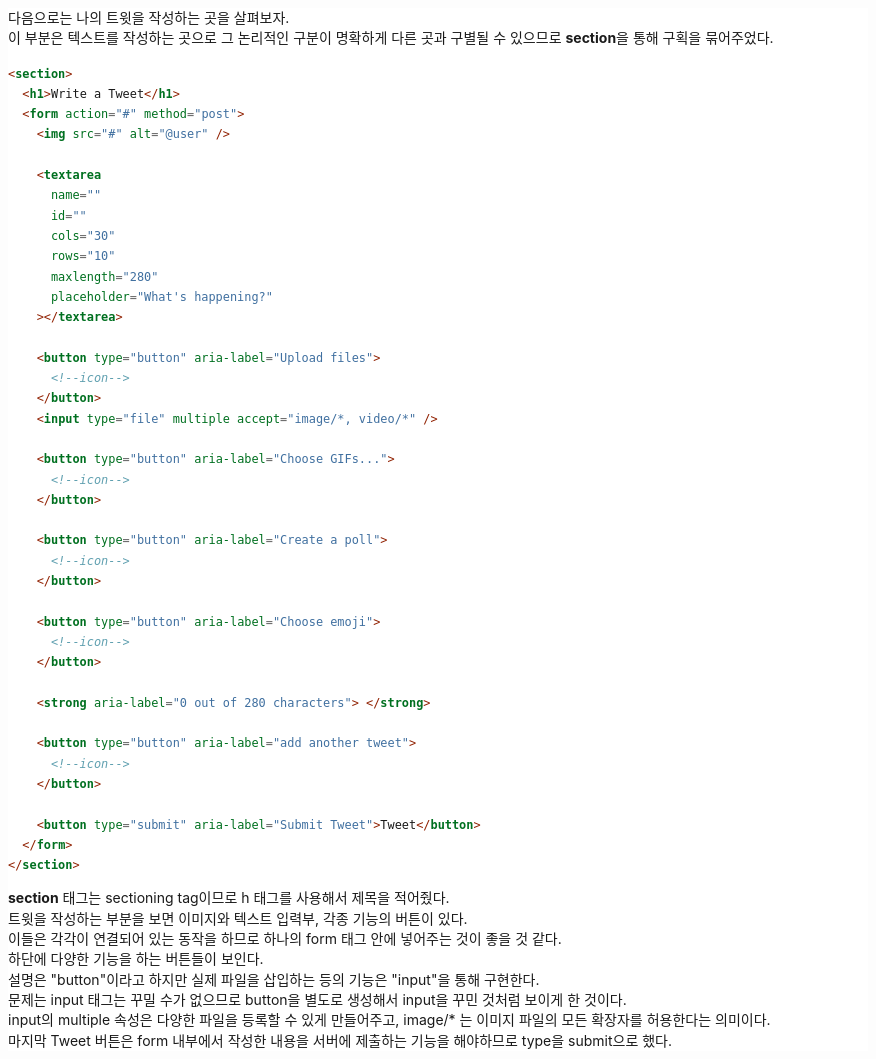 다음으로는 나의 트윗을 작성하는 곳을 살펴보자.  
이 부분은 텍스트를 작성하는 곳으로 그 논리적인 구분이 명확하게 다른 곳과 구별될 수 있으므로 **section**을 통해 구획을 묶어주었다.

```html
<section>
  <h1>Write a Tweet</h1>
  <form action="#" method="post">
    <img src="#" alt="@user" />

    <textarea
      name=""
      id=""
      cols="30"
      rows="10"
      maxlength="280"
      placeholder="What's happening?"
    ></textarea>

    <button type="button" aria-label="Upload files">
      <!--icon-->
    </button>
    <input type="file" multiple accept="image/*, video/*" />

    <button type="button" aria-label="Choose GIFs...">
      <!--icon-->
    </button>

    <button type="button" aria-label="Create a poll">
      <!--icon-->
    </button>

    <button type="button" aria-label="Choose emoji">
      <!--icon-->
    </button>

    <strong aria-label="0 out of 280 characters"> </strong>

    <button type="button" aria-label="add another tweet">
      <!--icon-->
    </button>

    <button type="submit" aria-label="Submit Tweet">Tweet</button>
  </form>
</section>
```

**section** 태그는 sectioning tag이므로 h 태그를 사용해서 제목을 적어줬다.  
트윗을 작성하는 부분을 보면 이미지와 텍스트 입력부, 각종 기능의 버튼이 있다.  
이들은 각각이 연결되어 있는 동작을 하므로 하나의 form 태그 안에 넣어주는 것이 좋을 것 같다.  
하단에 다양한 기능을 하는 버튼들이 보인다.  
설명은 "button"이라고 하지만 실제 파일을 삽입하는 등의 기능은 "input"을 통해 구현한다.  
문제는 input 태그는 꾸밀 수가 없으므로 button을 별도로 생성해서 input을 꾸민 것처럼 보이게 한 것이다.  
input의 multiple 속성은 다양한 파일을 등록할 수 있게 만들어주고, image/\* 는 이미지 파일의 모든 확장자를 허용한다는 의미이다.  
마지막 Tweet 버튼은 form 내부에서 작성한 내용을 서버에 제출하는 기능을 해야하므로 type을 submit으로 했다.
